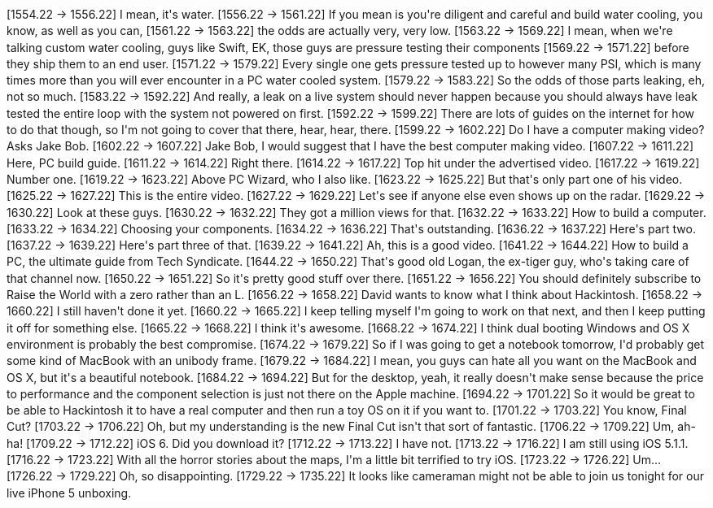 [1554.22 → 1556.22] I mean, it's water.
[1556.22 → 1561.22] If you mean is you're diligent and careful and build water cooling, you know, as well as you can,
[1561.22 → 1563.22] the odds are actually very, very low.
[1563.22 → 1569.22] I mean, when we're talking custom water cooling, guys like Swift, EK, those guys are pressure testing their components
[1569.22 → 1571.22] before they ship them to an end user.
[1571.22 → 1579.22] Every single one gets pressure tested up to however many PSI, which is many times more than you will ever encounter in a PC water cooled system.
[1579.22 → 1583.22] So the odds of those parts leaking, eh, not so much.
[1583.22 → 1592.22] And really, a leak on a live system should never happen because you should always have leak tested the entire loop with the system not powered on first.
[1592.22 → 1599.22] There are lots of guides on the internet for how to do that though, so I'm not going to cover that there, hear, hear, there.
[1599.22 → 1602.22] Do I have a computer making video? Asks Jake Bob.
[1602.22 → 1607.22] Jake Bob, I would suggest that I have the best computer making video.
[1607.22 → 1611.22] Here, PC build guide.
[1611.22 → 1614.22] Right there.
[1614.22 → 1617.22] Top hit under the advertised video.
[1617.22 → 1619.22] Number one.
[1619.22 → 1623.22] Above PC Wizard, who I also like.
[1623.22 → 1625.22] But that's only part one of his video.
[1625.22 → 1627.22] This is the entire video.
[1627.22 → 1629.22] Let's see if anyone else even shows up on the radar.
[1629.22 → 1630.22] Look at these guys.
[1630.22 → 1632.22] They got a million views for that.
[1632.22 → 1633.22] How to build a computer.
[1633.22 → 1634.22] Choosing your components.
[1634.22 → 1636.22] That's outstanding.
[1636.22 → 1637.22] Here's part two.
[1637.22 → 1639.22] Here's part three of that.
[1639.22 → 1641.22] Ah, this is a good video.
[1641.22 → 1644.22] How to build a PC, the ultimate guide from Tech Syndicate.
[1644.22 → 1650.22] That's good old Logan, the ex-tiger guy, who's taking care of that channel now.
[1650.22 → 1651.22] So it's pretty good stuff over there.
[1651.22 → 1656.22] You should definitely subscribe to Raise the World with a zero rather than an L.
[1656.22 → 1658.22] David wants to know what I think about Hackintosh.
[1658.22 → 1660.22] I still haven't done it yet.
[1660.22 → 1665.22] I keep telling myself I'm going to work on that next, and then I keep putting it off for something else.
[1665.22 → 1668.22] I think it's awesome.
[1668.22 → 1674.22] I think dual booting Windows and OS X environment is probably the best compromise.
[1674.22 → 1679.22] So if I was going to get a notebook tomorrow, I'd probably get some kind of MacBook with an unibody frame.
[1679.22 → 1684.22] I mean, you guys can hate all you want on the MacBook and OS X, but it's a beautiful notebook.
[1684.22 → 1694.22] But for the desktop, yeah, it really doesn't make sense because the price to performance and the component selection is just not there on the Apple machine.
[1694.22 → 1701.22] So it would be great to be able to Hackintosh it to have a real computer and then run a toy OS on it if you want to.
[1701.22 → 1703.22] You know, Final Cut?
[1703.22 → 1706.22] Oh, but my understanding is the new Final Cut isn't that sort of fantastic.
[1706.22 → 1709.22] Um, ah-ha!
[1709.22 → 1712.22] iOS 6. Did you download it?
[1712.22 → 1713.22] I have not.
[1713.22 → 1716.22] I am still using iOS 5.1.1.
[1716.22 → 1723.22] With all the horror stories about the maps, I'm a little bit terrified to try iOS.
[1723.22 → 1726.22] Um...
[1726.22 → 1729.22] Oh, so disappointing.
[1729.22 → 1735.22] It looks like cameraman might not be able to join us tonight for our live iPhone 5 unboxing.